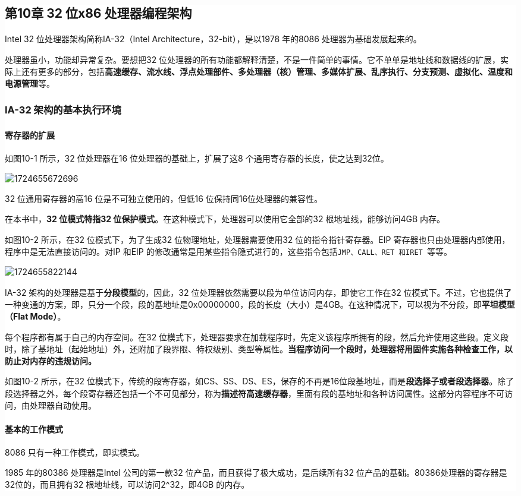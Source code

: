 











## 第10章 32 位x86 处理器编程架构

Intel 32 位处理器架构简称IA-32（Intel Architecture，32-bit），是以1978 年的8086 处理器为基础发展起来的。



处理器虽小，功能却异常复杂。要想把32 位处理器的所有功能都解释清楚，不是一件简单的事情。它不单单是地址线和数据线的扩展，实际上还有更多的部分，包括**高速缓存、流水线、浮点处理部件、多处理器（核）管理、多媒体扩展、乱序执行、分支预测、虚拟化、温度和电源管理**等。





### IA-32 架构的基本执行环境

#### 寄存器的扩展

如图10-1 所示，32 位处理器在16 位处理器的基础上，扩展了这8 个通用寄存器的长度，使之达到32位。

![1724655672696](assets/1724655672696.png)

32 位通用寄存器的高16 位是不可独立使用的，但低16 位保持同16位处理器的兼容性。

在本书中，**32 位模式特指32 位保护模式**。在这种模式下，处理器可以使用它全部的32 根地址线，能够访问4GB 内存。





如图10-2 所示，在32 位模式下，为了生成32 位物理地址，处理器需要使用32 位的指令指针寄存器。EIP 寄存器也只由处理器内部使用，程序中是无法直接访问的。对IP 和EIP 的修改通常是用某些指令隐式进行的，这些指令包括`JMP、CALL、RET 和IRET `等等。

![1724655822144](assets/1724655822144.png)

IA-32 架构的处理器是基于**分段模型**的，因此，32 位处理器依然需要以段为单位访问内存，即使它工作在32 位模式下。不过，它也提供了一种变通的方案，即，只分一个段，段的基地址是0x00000000，段的长度（大小）是4GB。在这种情况下，可以视为不分段，即**平坦模型（Flat Mode）**。

每个程序都有属于自己的内存空间。在32 位模式下，处理器要求在加载程序时，先定义该程序所拥有的段，然后允许使用这些段。定义段时，除了基地址（起始地址）外，还附加了段界限、特权级别、类型等属性。**当程序访问一个段时，处理器将用固件实施各种检查工作，以防止对内存的违规访问。**

如图10-2 所示，在32 位模式下，传统的段寄存器，如CS、SS、DS、ES，保存的不再是16位段基地址，而是**段选择子或者段选择器**。除了段选择器之外，每个段寄存器还包括一个不可见部分，称为**描述符高速缓存器**，里面有段的基地址和各种访问属性。这部分内容程序不可访问，由处理器自动使用。







#### 基本的工作模式

8086 只有一种工作模式，即实模式。

1985 年的80386 处理器是Intel 公司的第一款32 位产品，而且获得了极大成功，是后续所有32 位产品的基础。80386处理器的寄存器是32位的，而且拥有32 根地址线，可以访问2^32，即4GB 的内存。
